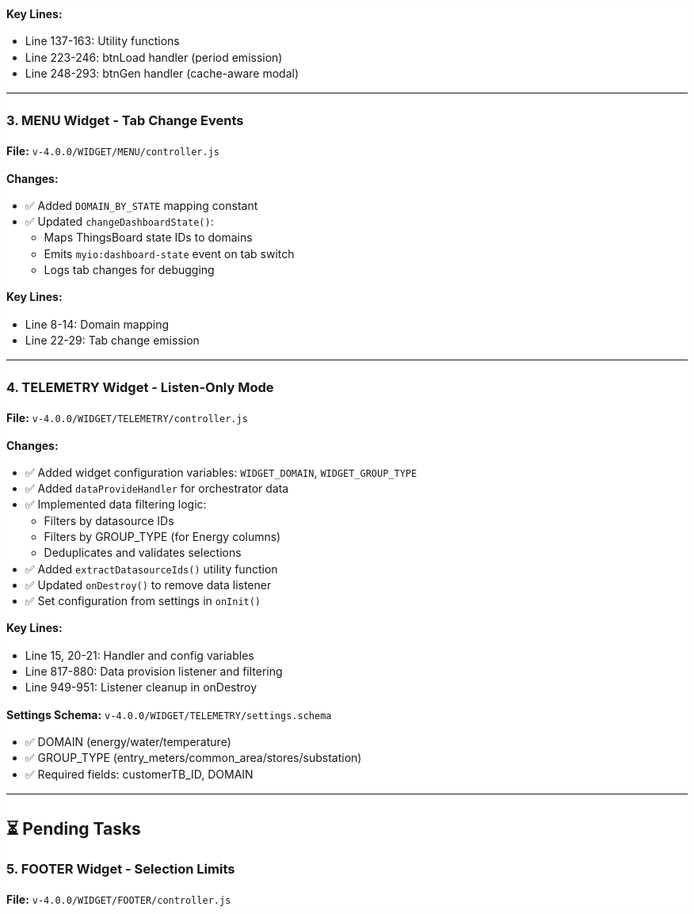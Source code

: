 **Key Lines:**
- Line 137-163: Utility functions
- Line 223-246: btnLoad handler (period emission)
- Line 248-293: btnGen handler (cache-aware modal)

---

### 3. MENU Widget - Tab Change Events
**File:** `v-4.0.0/WIDGET/MENU/controller.js`

**Changes:**
- ✅ Added `DOMAIN_BY_STATE` mapping constant
- ✅ Updated `changeDashboardState()`:
  - Maps ThingsBoard state IDs to domains
  - Emits `myio:dashboard-state` event on tab switch
  - Logs tab changes for debugging

**Key Lines:**
- Line 8-14: Domain mapping
- Line 22-29: Tab change emission

---

### 4. TELEMETRY Widget - Listen-Only Mode
**File:** `v-4.0.0/WIDGET/TELEMETRY/controller.js`

**Changes:**
- ✅ Added widget configuration variables: `WIDGET_DOMAIN`, `WIDGET_GROUP_TYPE`
- ✅ Added `dataProvideHandler` for orchestrator data
- ✅ Implemented data filtering logic:
  - Filters by datasource IDs
  - Filters by GROUP_TYPE (for Energy columns)
  - Deduplicates and validates selections
- ✅ Added `extractDatasourceIds()` utility function
- ✅ Updated `onDestroy()` to remove data listener
- ✅ Set configuration from settings in `onInit()`

**Key Lines:**
- Line 15, 20-21: Handler and config variables
- Line 817-880: Data provision listener and filtering
- Line 949-951: Listener cleanup in onDestroy

**Settings Schema:** `v-4.0.0/WIDGET/TELEMETRY/settings.schema`
- ✅ DOMAIN (energy/water/temperature)
- ✅ GROUP_TYPE (entry_meters/common_area/stores/substation)
- ✅ Required fields: customerTB_ID, DOMAIN

---

## ⏳ Pending Tasks

### 5. FOOTER Widget - Selection Limits
**File:** `v-4.0.0/WIDGET/FOOTER/controller.js`
